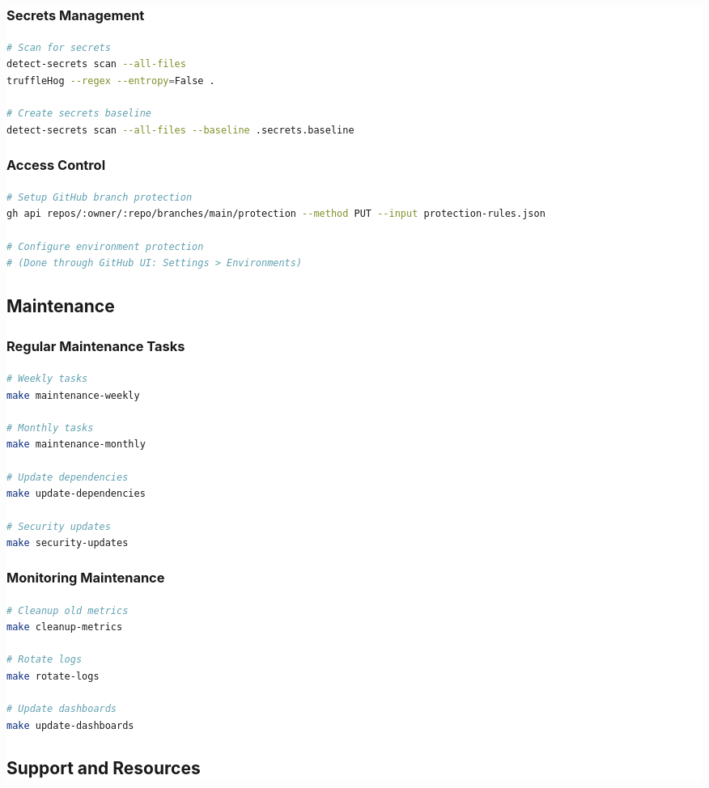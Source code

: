 ### Secrets Management

```bash
# Scan for secrets
detect-secrets scan --all-files
truffleHog --regex --entropy=False .

# Create secrets baseline
detect-secrets scan --all-files --baseline .secrets.baseline
```

### Access Control

```bash
# Setup GitHub branch protection
gh api repos/:owner/:repo/branches/main/protection --method PUT --input protection-rules.json

# Configure environment protection
# (Done through GitHub UI: Settings > Environments)
```

## Maintenance

### Regular Maintenance Tasks

```bash
# Weekly tasks
make maintenance-weekly

# Monthly tasks  
make maintenance-monthly

# Update dependencies
make update-dependencies

# Security updates
make security-updates
```

### Monitoring Maintenance

```bash
# Cleanup old metrics
make cleanup-metrics

# Rotate logs
make rotate-logs

# Update dashboards
make update-dashboards
```

## Support and Resources
